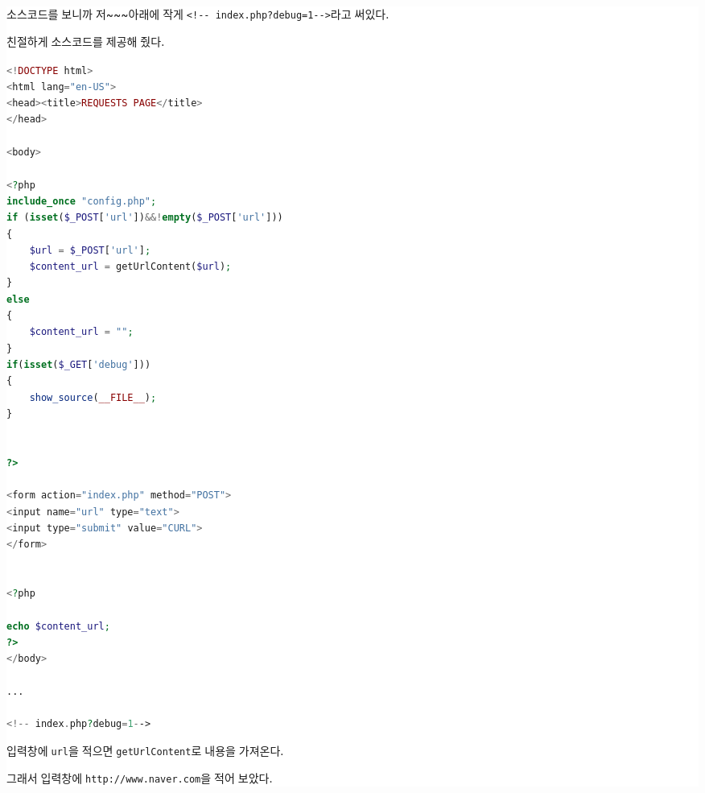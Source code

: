 소스코드를 보니까 저~~~아래에 작게 `<!-- index.php?debug=1-->`라고 써있다.  

친절하게 소스코드를 제공해 줬다.  

```php
<!DOCTYPE html> 
<html lang="en-US"> 
<head><title>REQUESTS PAGE</title> 
</head> 

<body> 

<?php 
include_once "config.php"; 
if (isset($_POST['url'])&&!empty($_POST['url'])) 
{ 
    $url = $_POST['url']; 
    $content_url = getUrlContent($url); 
} 
else 
{ 
    $content_url = ""; 
} 
if(isset($_GET['debug'])) 
{ 
    show_source(__FILE__); 
} 


?> 

<form action="index.php" method="POST"> 
<input name="url" type="text"> 
<input type="submit" value="CURL"> 
</form> 


<?php  

echo $content_url; 
?> 
</body> 

...

<!-- index.php?debug=1--> 
```

입력창에 `url`을 적으면 `getUrlContent`로 내용을 가져온다.  

그래서 입력창에 `http://www.naver.com`을 적어 보았다.  
